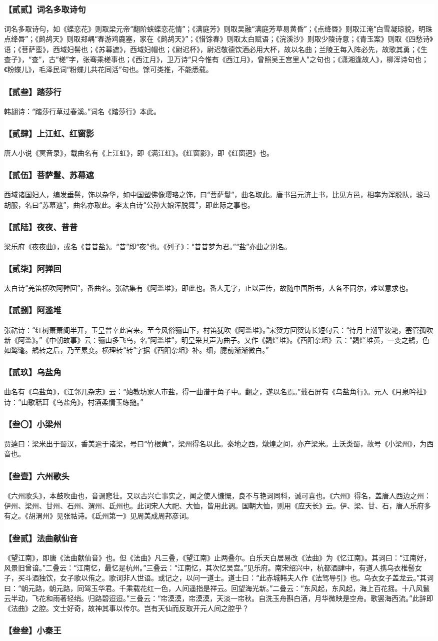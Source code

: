 ### 【贰贰】词名多取诗句

词名多取诗句，如《蝶恋花》则取梁元帝“翻阶蛱蝶恋花情”；《满庭芳》则取吴融“满庭芳草易黄昏”；《点绛唇》则取江淹“白雪凝琼貌，明珠点绛唇”；《鹧鸪天》则取郑嵎“春游鸡鹿塞，家在《鹧鸪天》”；《惜馀春》则取太白赋语；《浣溪沙》则取少陵诗意；《青玉案》则取《四愁诗》语；《菩萨蛮》，西域妇髻也；《苏幕遮》，西域妇帽也；《尉迟杯》，尉迟敬德饮酒必用大杯，故以名曲；兰陵王每入阵必先，故歌其勇；《生查子》，“查”，古“槎”字，张骞乘槎事也；《西江月》，卫万诗“只今惟有《西江月》，曾照吴王宫里人”之句也；《潇湘逢故人》，柳浑诗句也；《粉蝶儿》，毛泽民词“粉蝶儿共花同活”句也。馀可类推，不能悉载。

### 【贰叁】踏莎行

韩翃诗：“踏莎行草过春溪。”词名《踏莎行》本此。

### 【贰肆】上江虹、红窗影

唐人小说《冥音录》，载曲名有《上江虹》，即《满江红》。《红窗影》，即《红窗迥》也。

### 【贰伍】菩萨鬘、苏幕遮

西域诸国妇人，编发垂髻，饰以杂华，如中国塑佛像璎珞之饰，曰“菩萨鬘”，曲名取此。唐书吕元济上书，比见方邑，相率为浑脱队，骏马胡服，名曰“苏幕遮”，曲名亦取此。李太白诗“公孙大娘浑脱舞”，即此际之事也。

### 【贰陆】夜夜、昔昔

梁乐府《夜夜曲》，或名《昔昔盐》。“昔”即“夜”也。《列子》：“昔昔梦为君。”“盐”亦曲之别名。

### 【贰柒】阿亸回

太白诗“羌笛横吹阿亸回”，番曲名。张祜集有《阿滥堆》，即此也。番人无字，止以声传，故随中国所书，人各不同尔，难以意求也。

### 【贰捌】阿滥堆

张祜诗：“红树萧萧阁半开，玉皇曾幸此宫来。至今风俗骊山下，村笛犹吹《阿滥堆》。”宋贺方回贺铸长短句云：“待月上潮平波滟，塞管孤吹新《阿滥》。”《中朝故事》云：骊山多飞鸟，名“阿滥堆”，明皇采其声为曲子。又作《鷃烂堆》。《酉阳杂俎》云：“鷃烂堆黄，一变之鴘，色如鹙氅。鴘转之后，乃至累变。横理转“转”字据《酉阳杂俎》补。细，臆前渐渐微白。”

### 【贰玖】乌盐角

曲名有《乌盐角》，《江邻几杂志》云：“始教坊家人市盐，得一曲谱于角子中。翻之，遂以名焉。”戴石屏有《乌盐角行》。元人《月泉吟社》诗：“山歌聒耳《乌盐角》，村酒柔情玉练搥。”

### 【叁〇】小梁州

贾逵曰：梁米出于蜀汉，香美逾于诸梁，号曰“竹根黄”，梁州得名以此。秦地之西，燉煌之间，亦产梁米。土沃类蜀，故号《小梁州》，为西音也。

### 【叁壹】六州歌头

《六州歌头》，本鼓吹曲也，音调悲壮。又以古兴亡事实之，闻之使人慷慨，良不与艳词同科，诚可喜也。《六州》得名，盖唐人西边之州：伊州、梁州、甘州、石州、渭州、氐州也。此词宋人大祀、大恤，皆用此调。国朝大恤，则用《应天长》云。伊、梁、甘、石，唐人乐府多有之。《胡渭州》见张祜诗。《氐州第一》见周美成周邦彦词。

### 【叁贰】法曲献仙音

《望江南》，即唐《法曲献仙音》也。但《法曲》凡三叠，《望江南》止两叠尔。白乐天白居易改《法曲》为《忆江南》。其词曰：“江南好，风景旧曾谙。”二叠云：“江南忆，最忆是杭州。”三叠云：“江南忆，其次忆吴宫。”见乐府。南宋绍兴中，杭都酒肆中，有道人携乌衣椎髻女子，买斗酒独饮，女子歌以侑之。歌词非人世语。或记之，以问一道士。道士曰：“此赤城韩夫人作《法驾导引》也。乌衣女子盖龙云。”其词曰：“朝元路，朝元路，同驾玉华君。千乘载花红一色，人间遥指是祥云。回望海光新。”二叠云：“东风起，东风起，海上百花摇。十八风鬟云半动，飞花和雨著轻绡。归路碧迢迢。”三叠云：“帘漠漠，帘漠漠，天淡一帘秋。自洗玉舟斟白酒，月华微映是空舟。歌罢海西流。”此辞即《法曲》之腔。文士好奇，故神其事以传尔。岂有天仙而反取开元人间之腔乎？

### 【叁叁】小秦王
